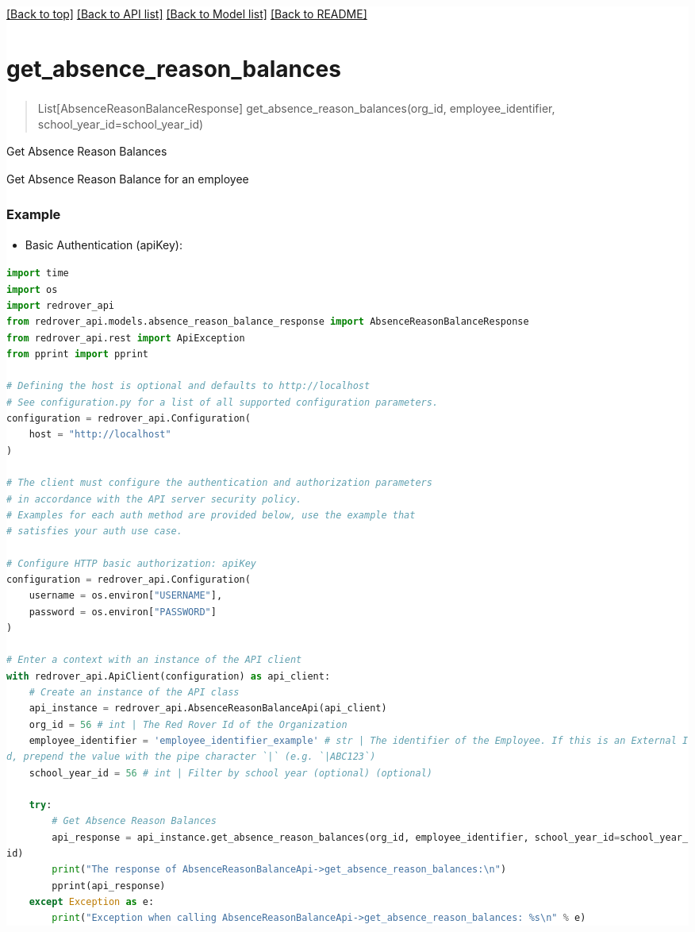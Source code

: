 [[Back to top]](#) [[Back to API list]](../README.md#documentation-for-api-endpoints) [[Back to Model list]](../README.md#documentation-for-models) [[Back to README]](../README.md)

# **get_absence_reason_balances**
> List[AbsenceReasonBalanceResponse] get_absence_reason_balances(org_id, employee_identifier, school_year_id=school_year_id)

Get Absence Reason Balances

Get Absence Reason Balance for an employee

### Example

* Basic Authentication (apiKey):

```python
import time
import os
import redrover_api
from redrover_api.models.absence_reason_balance_response import AbsenceReasonBalanceResponse
from redrover_api.rest import ApiException
from pprint import pprint

# Defining the host is optional and defaults to http://localhost
# See configuration.py for a list of all supported configuration parameters.
configuration = redrover_api.Configuration(
    host = "http://localhost"
)

# The client must configure the authentication and authorization parameters
# in accordance with the API server security policy.
# Examples for each auth method are provided below, use the example that
# satisfies your auth use case.

# Configure HTTP basic authorization: apiKey
configuration = redrover_api.Configuration(
    username = os.environ["USERNAME"],
    password = os.environ["PASSWORD"]
)

# Enter a context with an instance of the API client
with redrover_api.ApiClient(configuration) as api_client:
    # Create an instance of the API class
    api_instance = redrover_api.AbsenceReasonBalanceApi(api_client)
    org_id = 56 # int | The Red Rover Id of the Organization
    employee_identifier = 'employee_identifier_example' # str | The identifier of the Employee. If this is an External Id, prepend the value with the pipe character `|` (e.g. `|ABC123`)
    school_year_id = 56 # int | Filter by school year (optional) (optional)

    try:
        # Get Absence Reason Balances
        api_response = api_instance.get_absence_reason_balances(org_id, employee_identifier, school_year_id=school_year_id)
        print("The response of AbsenceReasonBalanceApi->get_absence_reason_balances:\n")
        pprint(api_response)
    except Exception as e:
        print("Exception when calling AbsenceReasonBalanceApi->get_absence_reason_balances: %s\n" % e)
```
